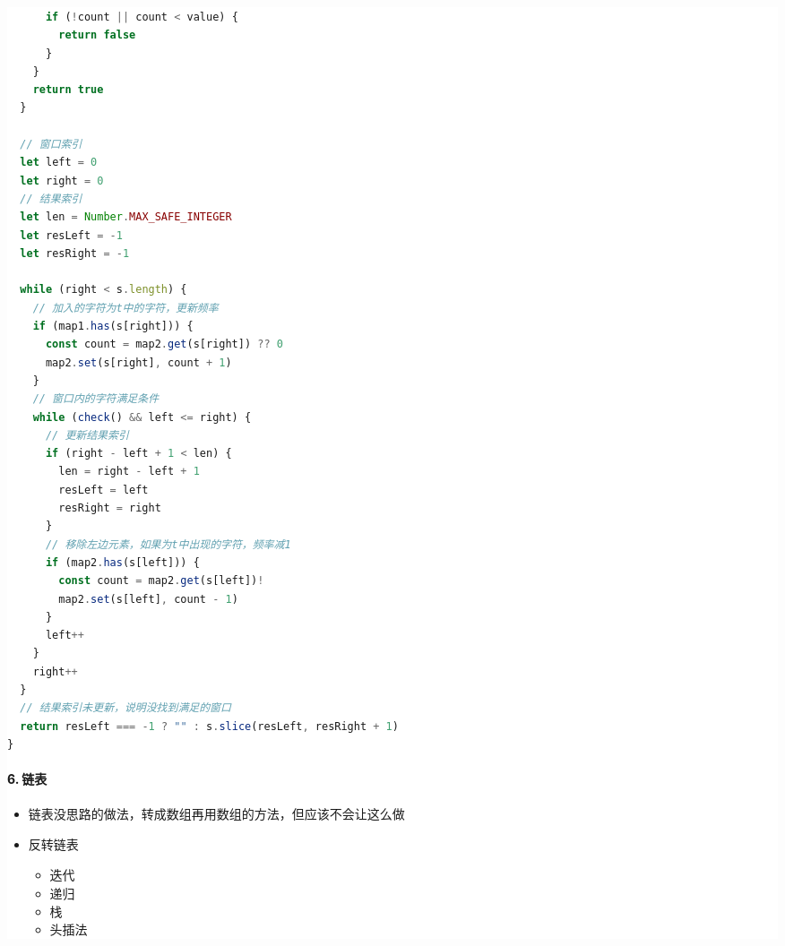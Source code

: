   ```typescript
        if (!count || count < value) {
          return false
        }
      }
      return true
    }
  
    // 窗口索引
    let left = 0
    let right = 0
    // 结果索引
    let len = Number.MAX_SAFE_INTEGER
    let resLeft = -1
    let resRight = -1
  
    while (right < s.length) {
      // 加入的字符为t中的字符，更新频率
      if (map1.has(s[right])) {
        const count = map2.get(s[right]) ?? 0
        map2.set(s[right], count + 1)
      }
      // 窗口内的字符满足条件
      while (check() && left <= right) {
        // 更新结果索引
        if (right - left + 1 < len) {
          len = right - left + 1
          resLeft = left
          resRight = right
        }
        // 移除左边元素，如果为t中出现的字符，频率减1
        if (map2.has(s[left])) {
          const count = map2.get(s[left])!
          map2.set(s[left], count - 1)
        }
        left++
      }
      right++
    }
    // 结果索引未更新，说明没找到满足的窗口
    return resLeft === -1 ? "" : s.slice(resLeft, resRight + 1)
  }
  ```

#### 6. 链表

- 链表没思路的做法，转成数组再用数组的方法，但应该不会让这么做

- 反转链表
  - 迭代
  - 递归
  - 栈
  - 头插法
  